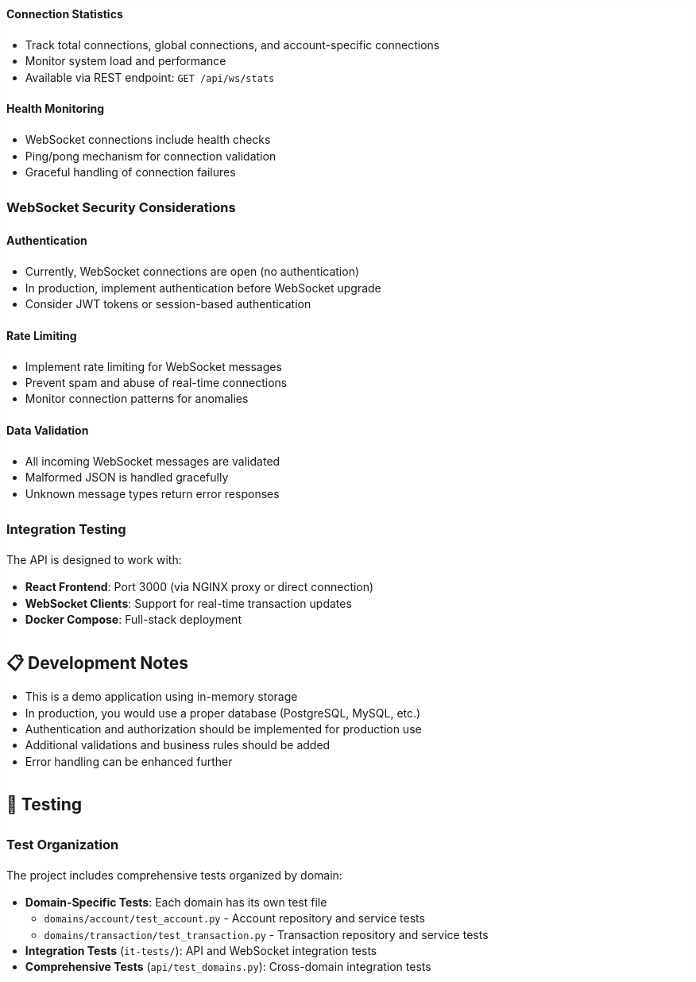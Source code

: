 #### Connection Statistics
- Track total connections, global connections, and account-specific connections
- Monitor system load and performance
- Available via REST endpoint: `GET /api/ws/stats`

#### Health Monitoring
- WebSocket connections include health checks
- Ping/pong mechanism for connection validation
- Graceful handling of connection failures

### WebSocket Security Considerations

#### Authentication
- Currently, WebSocket connections are open (no authentication)
- In production, implement authentication before WebSocket upgrade
- Consider JWT tokens or session-based authentication

#### Rate Limiting
- Implement rate limiting for WebSocket messages
- Prevent spam and abuse of real-time connections
- Monitor connection patterns for anomalies

#### Data Validation
- All incoming WebSocket messages are validated
- Malformed JSON is handled gracefully
- Unknown message types return error responses

### Integration Testing
The API is designed to work with:
- **React Frontend**: Port 3000 (via NGINX proxy or direct connection)
- **WebSocket Clients**: Support for real-time transaction updates
- **Docker Compose**: Full-stack deployment

## 📋 Development Notes

- This is a demo application using in-memory storage
- In production, you would use a proper database (PostgreSQL, MySQL, etc.)
- Authentication and authorization should be implemented for production use
- Additional validations and business rules should be added
- Error handling can be enhanced further

## 🧪 Testing

### Test Organization

The project includes comprehensive tests organized by domain:

- **Domain-Specific Tests**: Each domain has its own test file
  - `domains/account/test_account.py` - Account repository and service tests
  - `domains/transaction/test_transaction.py` - Transaction repository and service tests
- **Integration Tests** (`it-tests/`): API and WebSocket integration tests
- **Comprehensive Tests** (`api/test_domains.py`): Cross-domain integration tests
